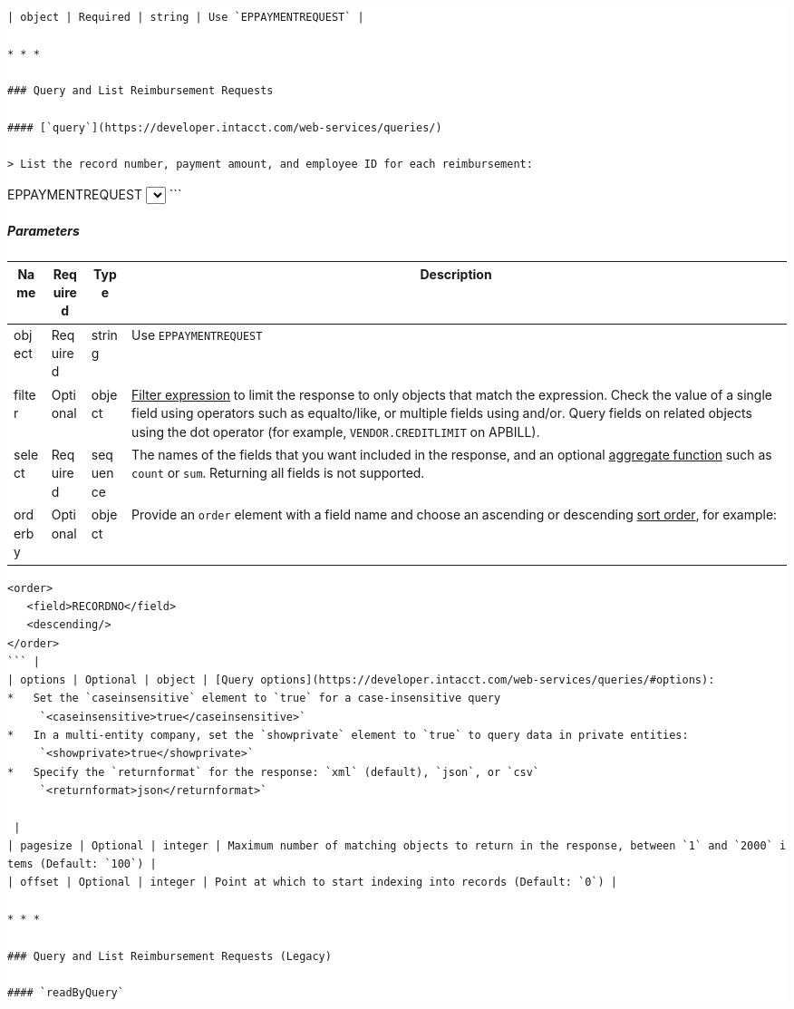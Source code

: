 ```
| object | Required | string | Use `EPPAYMENTREQUEST` |

* * *

### Query and List Reimbursement Requests

#### [`query`](https://developer.intacct.com/web-services/queries/)

> List the record number, payment amount, and employee ID for each reimbursement:

```
<query>
    <object>EPPAYMENTREQUEST</object>
    <select>
        <field>RECORDNO</field>
        <field>PAYMENTAMOUNT</field>
        <field>EMPLOYEEID</field>
    </select>
</query>
```

##### Parameters

| Name | Required | Type | Description |
| --- | --- | --- | --- |
| object | Required | string | Use `EPPAYMENTREQUEST` |
| filter | Optional | object | [Filter expression](https://developer.intacct.com/web-services/queries/#filter) to limit the response to only objects that match the expression. Check the value of a single field using operators such as equalto/like, or multiple fields using and/or. Query fields on related objects using the dot operator (for example, `VENDOR.CREDITLIMIT` on APBILL). |
| select | Required | sequence | The names of the fields that you want included in the response, and an optional [aggregate function](https://developer.intacct.com/web-services/queries/#aggregate-functions) such as `count` or `sum`. Returning all fields is not supported. |
| orderby | Optional | object | Provide an `order` element with a field name and choose an ascending or descending [sort order](https://developer.intacct.com/web-services/queries/#order-by), for example:  
```
<order>  
   <field>RECORDNO</field>   
   <descending/>   
</order>
``` |
| options | Optional | object | [Query options](https://developer.intacct.com/web-services/queries/#options):
*   Set the `caseinsensitive` element to `true` for a case-insensitive query  
     `<caseinsensitive>true</caseinsensitive>`
*   In a multi-entity company, set the `showprivate` element to `true` to query data in private entities:  
     `<showprivate>true</showprivate>`
*   Specify the `returnformat` for the response: `xml` (default), `json`, or `csv`  
     `<returnformat>json</returnformat>`

 |
| pagesize | Optional | integer | Maximum number of matching objects to return in the response, between `1` and `2000` items (Default: `100`) |
| offset | Optional | integer | Point at which to start indexing into records (Default: `0`) |

* * *

### Query and List Reimbursement Requests (Legacy)

#### `readByQuery`

```